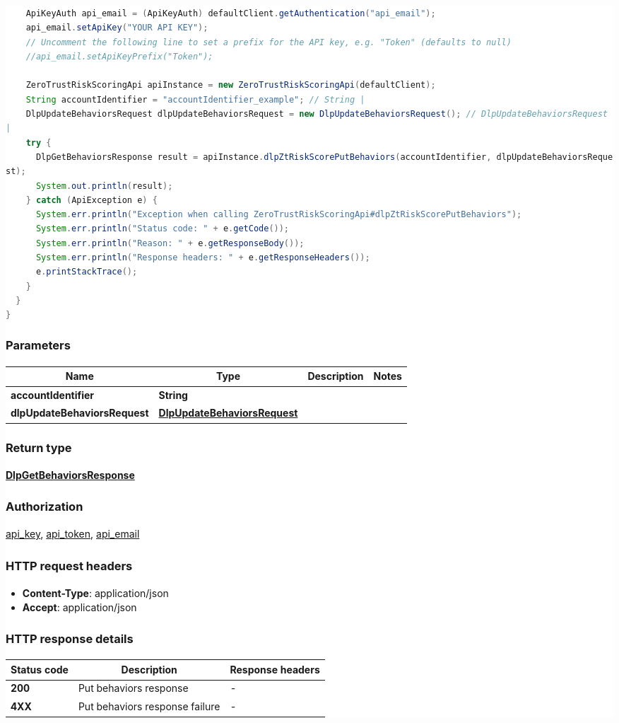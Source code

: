 ```java
    ApiKeyAuth api_email = (ApiKeyAuth) defaultClient.getAuthentication("api_email");
    api_email.setApiKey("YOUR API KEY");
    // Uncomment the following line to set a prefix for the API key, e.g. "Token" (defaults to null)
    //api_email.setApiKeyPrefix("Token");

    ZeroTrustRiskScoringApi apiInstance = new ZeroTrustRiskScoringApi(defaultClient);
    String accountIdentifier = "accountIdentifier_example"; // String | 
    DlpUpdateBehaviorsRequest dlpUpdateBehaviorsRequest = new DlpUpdateBehaviorsRequest(); // DlpUpdateBehaviorsRequest | 
    try {
      DlpGetBehaviorsResponse result = apiInstance.dlpZtRiskScorePutBehaviors(accountIdentifier, dlpUpdateBehaviorsRequest);
      System.out.println(result);
    } catch (ApiException e) {
      System.err.println("Exception when calling ZeroTrustRiskScoringApi#dlpZtRiskScorePutBehaviors");
      System.err.println("Status code: " + e.getCode());
      System.err.println("Reason: " + e.getResponseBody());
      System.err.println("Response headers: " + e.getResponseHeaders());
      e.printStackTrace();
    }
  }
}
```

### Parameters

| Name | Type | Description  | Notes |
|------------- | ------------- | ------------- | -------------|
| **accountIdentifier** | **String**|  | |
| **dlpUpdateBehaviorsRequest** | [**DlpUpdateBehaviorsRequest**](DlpUpdateBehaviorsRequest.md)|  | |

### Return type

[**DlpGetBehaviorsResponse**](DlpGetBehaviorsResponse.md)

### Authorization

[api_key](../README.md#api_key), [api_token](../README.md#api_token), [api_email](../README.md#api_email)

### HTTP request headers

 - **Content-Type**: application/json
 - **Accept**: application/json

### HTTP response details
| Status code | Description | Response headers |
|-------------|-------------|------------------|
| **200** | Put behaviors response |  -  |
| **4XX** | Put behaviors response failure |  -  |

